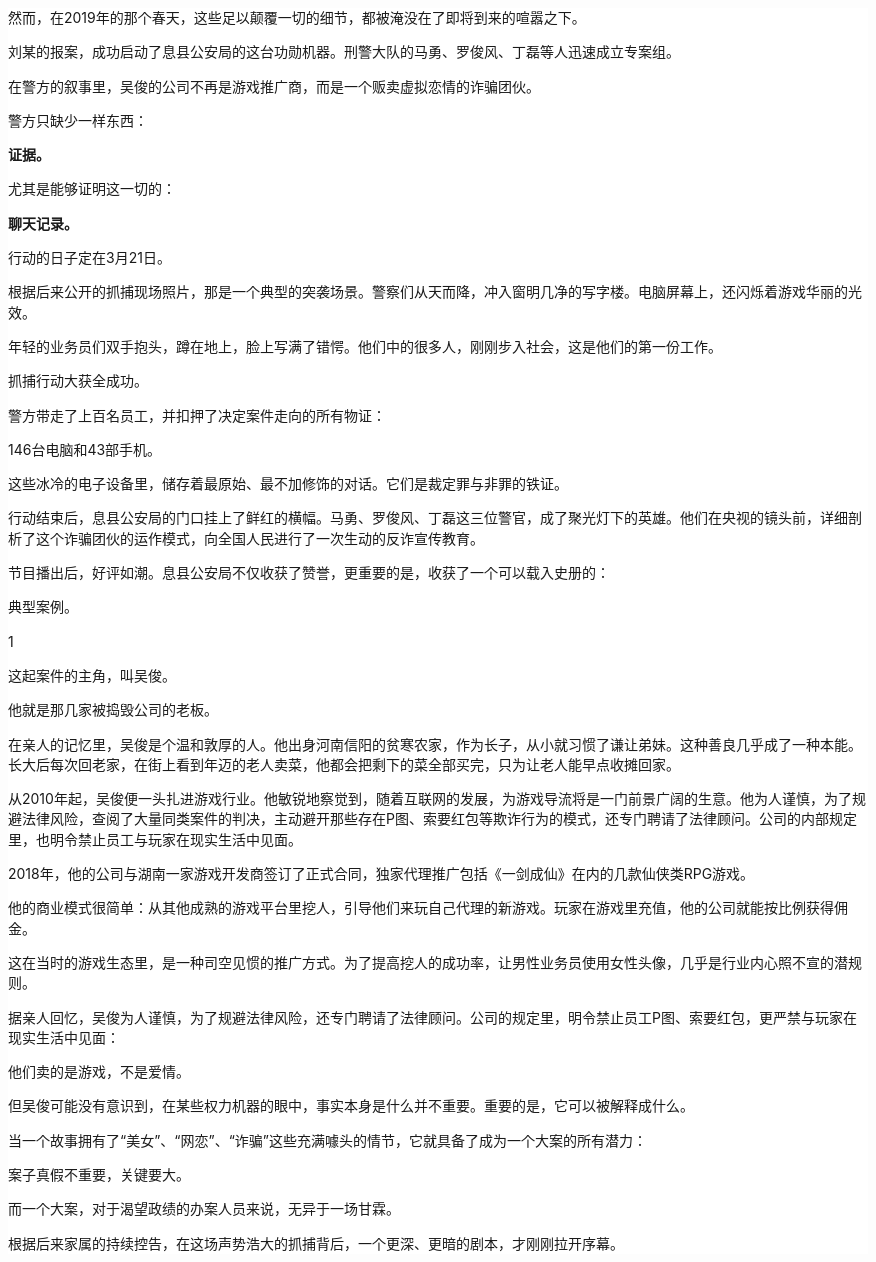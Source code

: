 然而，在2019年的那个春天，这些足以颠覆一切的细节，都被淹没在了即将到来的喧嚣之下。

刘某的报案，成功启动了息县公安局的这台功勋机器。刑警大队的马勇、罗俊风、丁磊等人迅速成立专案组。

在警方的叙事里，吴俊的公司不再是游戏推广商，而是一个贩卖虚拟恋情的诈骗团伙。

警方只缺少一样东西：

**证据。**

尤其是能够证明这一切的：

**聊天记录。**

行动的日子定在3月21日。

根据后来公开的抓捕现场照片，那是一个典型的突袭场景。警察们从天而降，冲入窗明几净的写字楼。电脑屏幕上，还闪烁着游戏华丽的光效。

年轻的业务员们双手抱头，蹲在地上，脸上写满了错愕。他们中的很多人，刚刚步入社会，这是他们的第一份工作。

抓捕行动大获全成功。

警方带走了上百名员工，并扣押了决定案件走向的所有物证：

146台电脑和43部手机。

这些冰冷的电子设备里，储存着最原始、最不加修饰的对话。它们是裁定罪与非罪的铁证。

行动结束后，息县公安局的门口挂上了鲜红的横幅。马勇、罗俊风、丁磊这三位警官，成了聚光灯下的英雄。他们在央视的镜头前，详细剖析了这个诈骗团伙的运作模式，向全国人民进行了一次生动的反诈宣传教育。

节目播出后，好评如潮。息县公安局不仅收获了赞誉，更重要的是，收获了一个可以载入史册的：

典型案例。

1

这起案件的主角，叫吴俊。

他就是那几家被捣毁公司的老板。

在亲人的记忆里，吴俊是个温和敦厚的人。他出身河南信阳的贫寒农家，作为长子，从小就习惯了谦让弟妹。这种善良几乎成了一种本能。长大后每次回老家，在街上看到年迈的老人卖菜，他都会把剩下的菜全部买完，只为让老人能早点收摊回家。

从2010年起，吴俊便一头扎进游戏行业。他敏锐地察觉到，随着互联网的发展，为游戏导流将是一门前景广阔的生意。他为人谨慎，为了规避法律风险，查阅了大量同类案件的判决，主动避开那些存在P图、索要红包等欺诈行为的模式，还专门聘请了法律顾问。公司的内部规定里，也明令禁止员工与玩家在现实生活中见面。

2018年，他的公司与湖南一家游戏开发商签订了正式合同，独家代理推广包括《一剑成仙》在内的几款仙侠类RPG游戏。

他的商业模式很简单：从其他成熟的游戏平台里挖人，引导他们来玩自己代理的新游戏。玩家在游戏里充值，他的公司就能按比例获得佣金。

这在当时的游戏生态里，是一种司空见惯的推广方式。为了提高挖人的成功率，让男性业务员使用女性头像，几乎是行业内心照不宣的潜规则。

据亲人回忆，吴俊为人谨慎，为了规避法律风险，还专门聘请了法律顾问。公司的规定里，明令禁止员工P图、索要红包，更严禁与玩家在现实生活中见面：

他们卖的是游戏，不是爱情。

但吴俊可能没有意识到，在某些权力机器的眼中，事实本身是什么并不重要。重要的是，它可以被解释成什么。

当一个故事拥有了“美女”、“网恋”、“诈骗”这些充满噱头的情节，它就具备了成为一个大案的所有潜力：

案子真假不重要，关键要大。

而一个大案，对于渴望政绩的办案人员来说，无异于一场甘霖。

根据后来家属的持续控告，在这场声势浩大的抓捕背后，一个更深、更暗的剧本，才刚刚拉开序幕。
